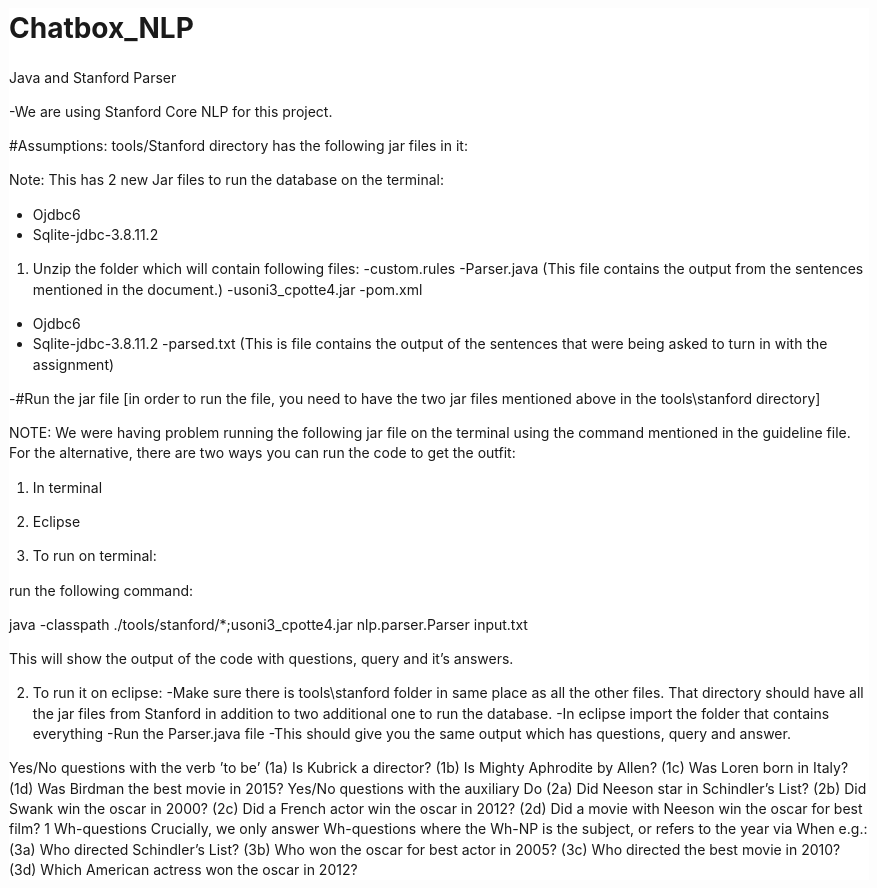 # Chatbox_NLP
Java and Stanford Parser


-We are using Stanford Core NLP for this project.

#Assumptions:
tools/Stanford directory has the following jar files in it:

Note: 
This has 2 new Jar files to run the database on the terminal:
-	Ojdbc6
-	Sqlite-jdbc-3.8.11.2
 

1. Unzip the folder which will contain following files:
-custom.rules
-Parser.java (This file contains the output from the sentences mentioned in the document.)
-usoni3_cpotte4.jar
-pom.xml
- Ojdbc6
- Sqlite-jdbc-3.8.11.2
-parsed.txt (This is file contains the output of the sentences that were      being asked to turn in with the assignment)

-#Run the jar file [in order to run the file, you need to have the two jar files mentioned above in the tools\stanford directory]

NOTE: We were having problem running the following jar file on the terminal using the command mentioned in the guideline file. For the alternative, there are two ways you can run the code to get the outfit:
1.	In terminal
2.	Eclipse


1.	To run on terminal:

run the following command:

java -classpath ./tools/stanford/*;usoni3_cpotte4.jar nlp.parser.Parser input.txt

This will show the output of the code with questions, query and it’s answers.

2.	To run it on eclipse:
-Make sure there is tools\stanford folder in same place as all the other files. That directory should have all the jar files from Stanford in addition to two additional one to run the database.
-In eclipse import the folder that contains everything 
-Run the Parser.java file
-This should give you the same output which has questions, query and answer.



Yes/No questions with the verb ’to be’
(1a) Is Kubrick a director?
(1b) Is Mighty Aphrodite by Allen?
(1c) Was Loren born in Italy?
(1d) Was Birdman the best movie in 2015?
Yes/No questions with the auxiliary Do
(2a) Did Neeson star in Schindler’s List?
(2b) Did Swank win the oscar in 2000?
(2c) Did a French actor win the oscar in 2012?
(2d) Did a movie with Neeson win the oscar for best film?
1
Wh-questions Crucially, we only answer Wh-questions where the Wh-NP is the subject, or refers to the
year via When e.g.:
(3a) Who directed Schindler’s List?
(3b) Who won the oscar for best actor in 2005?
(3c) Who directed the best movie in 2010?
(3d) Which American actress won the oscar in 2012?